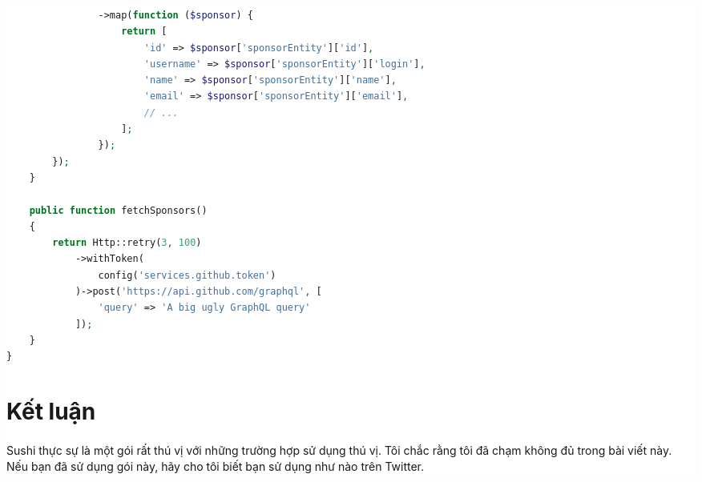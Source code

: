 ```php
                ->map(function ($sponsor) {
                    return [
                        'id' => $sponsor['sponsorEntity']['id'],
                        'username' => $sponsor['sponsorEntity']['login'],
                        'name' => $sponsor['sponsorEntity']['name'],
                        'email' => $sponsor['sponsorEntity']['email'],
                        // ...
                    ];
                });
        });
    }
 
    public function fetchSponsors()
    {
        return Http::retry(3, 100)
            ->withToken(
                config('services.github.token')
            )->post('https://api.github.com/graphql', [
                'query' => 'A big ugly GraphQL query'
            ]);
    }
}
```
# Kết luận 
 Sushi thực sự là một gói rất thú vị với những trường hợp sử dụng thú vị. Tôi chắc rằng tôi đã chạm không đủ trong bài viết này. Nếu bạn đã sử dụng gói này, hãy cho tôi biết bạn sử dụng như nào trên Twitter. 

